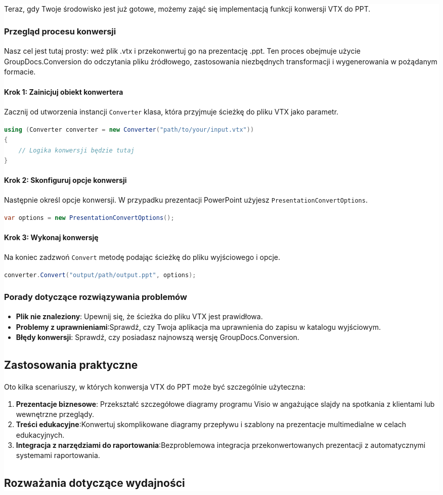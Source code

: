 Teraz, gdy Twoje środowisko jest już gotowe, możemy zająć się implementacją funkcji konwersji VTX do PPT.

### Przegląd procesu konwersji

Nasz cel jest tutaj prosty: weź plik .vtx i przekonwertuj go na prezentację .ppt. Ten proces obejmuje użycie GroupDocs.Conversion do odczytania pliku źródłowego, zastosowania niezbędnych transformacji i wygenerowania w pożądanym formacie.

#### Krok 1: Zainicjuj obiekt konwertera
Zacznij od utworzenia instancji `Converter` klasa, która przyjmuje ścieżkę do pliku VTX jako parametr.

```csharp
using (Converter converter = new Converter("path/to/your/input.vtx"))
{
    // Logika konwersji będzie tutaj
}
```

#### Krok 2: Skonfiguruj opcje konwersji
Następnie określ opcje konwersji. W przypadku prezentacji PowerPoint użyjesz `PresentationConvertOptions`.

```csharp
var options = new PresentationConvertOptions();
```

#### Krok 3: Wykonaj konwersję
Na koniec zadzwoń `Convert` metodę podając ścieżkę do pliku wyjściowego i opcje.

```csharp
converter.Convert("output/path/output.ppt", options);
```

### Porady dotyczące rozwiązywania problemów

- **Plik nie znaleziony**: Upewnij się, że ścieżka do pliku VTX jest prawidłowa.
- **Problemy z uprawnieniami**:Sprawdź, czy Twoja aplikacja ma uprawnienia do zapisu w katalogu wyjściowym.
- **Błędy konwersji**: Sprawdź, czy posiadasz najnowszą wersję GroupDocs.Conversion.

## Zastosowania praktyczne

Oto kilka scenariuszy, w których konwersja VTX do PPT może być szczególnie użyteczna:

1. **Prezentacje biznesowe**: Przekształć szczegółowe diagramy programu Visio w angażujące slajdy na spotkania z klientami lub wewnętrzne przeglądy.
2. **Treści edukacyjne**:Konwertuj skomplikowane diagramy przepływu i szablony na prezentacje multimedialne w celach edukacyjnych.
3. **Integracja z narzędziami do raportowania**:Bezproblemowa integracja przekonwertowanych prezentacji z automatycznymi systemami raportowania.

## Rozważania dotyczące wydajności
